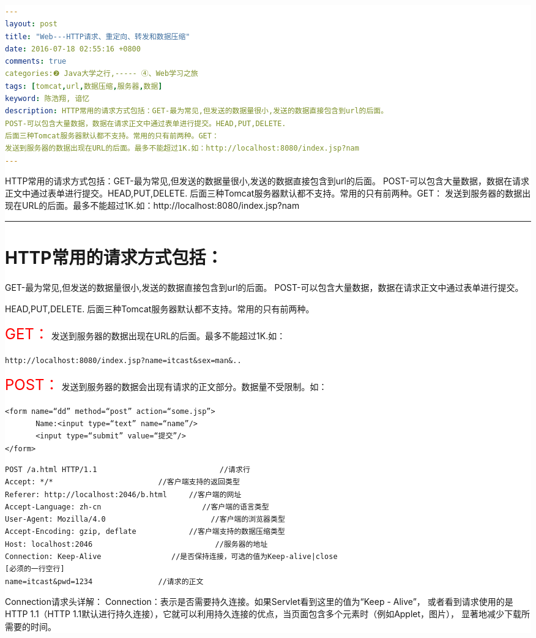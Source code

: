 ```yaml
---
layout: post
title: "Web---HTTP请求、重定向、转发和数据压缩"
date: 2016-07-18 02:55:16 +0800
comments: true
categories:❷ Java大学之行,----- ④、Web学习之旅
tags: [tomcat,url,数据压缩,服务器,数据]
keyword: 陈浩翔, 谙忆
description: HTTP常用的请求方式包括：GET-最为常见,但发送的数据量很小,发送的数据直接包含到url的后面。 
POST-可以包含大量数据，数据在请求正文中通过表单进行提交。HEAD,PUT,DELETE. 
后面三种Tomcat服务器默认都不支持。常用的只有前两种。GET： 
发送到服务器的数据出现在URL的后面。最多不能超过1K.如：http://localhost:8080/index.jsp?nam 
---
```



HTTP常用的请求方式包括：GET-最为常见,但发送的数据量很小,发送的数据直接包含到url的后面。 
POST-可以包含大量数据，数据在请求正文中通过表单进行提交。HEAD,PUT,DELETE. 
后面三种Tomcat服务器默认都不支持。常用的只有前两种。GET： 
发送到服务器的数据出现在URL的后面。最多不能超过1K.如：http://localhost:8080/index.jsp?nam

----------

HTTP常用的请求方式包括：
==============

GET-最为常见,但发送的数据量很小,发送的数据直接包含到url的后面。
POST-可以包含大量数据，数据在请求正文中通过表单进行提交。

HEAD,PUT,DELETE.
后面三种Tomcat服务器默认都不支持。常用的只有前两种。

<font color="red" size="5">GET：</font>
发送到服务器的数据出现在URL的后面。最多不能超过1K.如：
```
http://localhost:8080/index.jsp?name=itcast&sex=man&..
```

<font color="red" size="5">POST：</font>
发送到服务器的数据会出现有请求的正文部分。数据量不受限制。如：

```
<form name=“dd” method=“post” action=“some.jsp”>
       Name:<input type=“text” name=“name”/>
       <input type=“submit” value=“提交”/>
</form>
```

```
POST /a.html HTTP/1.1                            //请求行
Accept: */*                        //客户端支持的返回类型
Referer: http://localhost:2046/b.html     //客户端的网址
Accept-Language: zh-cn                       //客户端的语言类型
User-Agent: Mozilla/4.0                        //客户端的浏览器类型
Accept-Encoding: gzip, deflate            //客户端支持的数据压缩类型
Host: localhost:2046                            //服务器的地址
Connection: Keep-Alive                //是否保持连接，可选的值为Keep-alive|close
[必须的一行空行]
name=itcast&pwd=1234               //请求的正文
```
Connection请求头详解：
Connection：表示是否需要持久连接。如果Servlet看到这里的值为“Keep - Alive”，
或者看到请求使用的是HTTP 1.1（HTTP 1.1默认进行持久连接），它就可以利用持久连接的优点，当页面包含多个元素时（例如Applet，图片），
显著地减少下载所需要的时间。 
